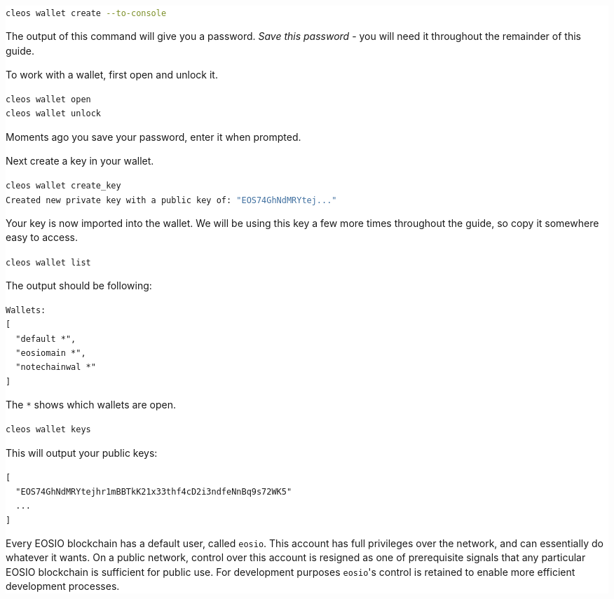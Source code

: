 ```bash
cleos wallet create --to-console
```

The output of this command will give you a password. *Save this password* - you will need it throughout the remainder of this guide. 

To work with a wallet, first open and unlock it.

```bash
cleos wallet open
cleos wallet unlock
```

Moments ago you save your password, enter it when prompted. 

Next create a key in your wallet. 

```bash
cleos wallet create_key
Created new private key with a public key of: "EOS74GhNdMRYtej..."
```
Your key is now imported into the wallet. We will be using this key a few more times throughout the guide, so copy it somewhere easy to access. 

```bash
cleos wallet list
```

The output should be following:

```
Wallets:
[
  "default *",
  "eosiomain *",
  "notechainwal *"
]
```

The `*` shows which wallets are open.

```bash
cleos wallet keys
```

This will output your public keys:

```
[
  "EOS74GhNdMRYtejhr1mBBTkK21x33thf4cD2i3ndfeNnBq9s72WK5"
  ...
]
```

Every EOSIO blockchain has a default user, called `eosio`. This account has full privileges over the network, and can essentially do whatever it wants. On a public network, control over this account is resigned as one of prerequisite signals that any particular EOSIO blockchain is sufficient for public use. For development purposes `eosio`'s control is retained to enable more efficient development processes.
